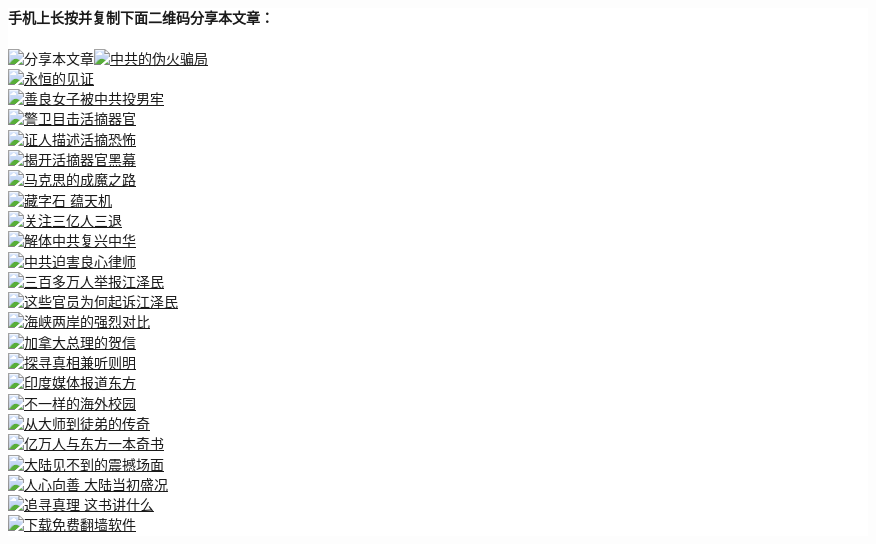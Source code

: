 <strong>手机上长按并复制下面二维码分享本文章：</strong><br><br><img src="https://chart.apis.google.com/chart?cht=qr&chs=240x240&choe=UTF-8&chld=M|2&chl=https://github.com/19920513/djy/blob/master/gb/23/8/10/n14051841.md%231" title="分享本文章"></td><td VALIGN=TOP><a href="https://github.com/19920513/djy/blob/master/gb/16/1/21/n4622075.md?dfh#1" target="_blank"><img src="https://raw.githubusercontent.com/19920513/djy/master/gb/300/wei-f1.jpg" title="中共的伪火骗局"  alt="中共的伪火骗局"></a><br><a href="https://github.com/19920513/www/blob/master/README.md?dfh#9" target="_blank"><img src="https://raw.githubusercontent.com/19920513/djy/master/gb/300/yong-h.jpg" title="永恒的见证"  alt="永恒的见证"></a><br><a href="https://github.com/19920513/djy/blob/master/gb/13/9/29/n3974789.md?dfh#1" target="_blank"><img src="https://raw.githubusercontent.com/19920513/djy/master/gb/300/shang-lnz.jpg" title="善良女子被中共投男牢"  alt="善良女子被中共投男牢"></a><br><a href="https://github.com/19920513/djy/blob/master/gb/16/3/16/n4663449.md?dfh#1" target="_blank"><img src="https://raw.githubusercontent.com/19920513/djy/master/gb/300/huo-z3.jpg" title="警卫目击活摘器官"  alt="警卫目击活摘器官"></a><br><a href="https://github.com/19920513/djy/blob/master/gb/16/8/7/n8177641.md?dfh#1" target="_blank"><img src="https://raw.githubusercontent.com/19920513/djy/master/gb/300/huo-z4.jpg" title="证人描述活摘恐怖"  alt="证人描述活摘恐怖"></a><br><a href="https://github.com/19920513/djy/blob/master/gb/10/4/19/n2881569.md?dfh#1" target="_blank"><img src="https://raw.githubusercontent.com/19920513/djy/master/gb/300/huo-z1.jpg" title="揭开活摘器官黑幕"  alt="揭开活摘器官黑幕"></a><br><a href="https://github.com/19920513/djy/blob/master/gb/10/11/7/n3077476.md?dfh#1" target="_blank"><img src="https://raw.githubusercontent.com/19920513/djy/master/gb/300/ma-ks.jpg" title="马克思的成魔之路"  alt="马克思的成魔之路"></a><br><a href="https://github.com/19920513/djy/blob/master/gb/14/6/9/n4173977.md?dfh#1" target="_blank"><img src="https://raw.githubusercontent.com/19920513/djy/master/gb/300/chang-zs.jpg" title="藏字石 蕴天机"  alt="藏字石 蕴天机"></a><br><a href="https://github.com/19920513/djy/blob/master/gb/18/5/10/n10381511.md?dfh#1" target="_blank"><img src="https://raw.githubusercontent.com/19920513/djy/master/gb/300/st1.jpg" title="关注三亿人三退"  alt="关注三亿人三退"></a><br><a href="https://github.com/19920513/djy/blob/master/gb/18/3/21/n10237682.md?dfh#1" target="_blank"><img src="https://raw.githubusercontent.com/19920513/djy/master/gb/300/jie-t.jpg" title="解体中共复兴中华"  alt="解体中共复兴中华"></a><br><a href="https://github.com/19920513/djy/blob/master/gb/9/2/9/n2422991.md?dfh#1" target="_blank"><img src="https://raw.githubusercontent.com/19920513/djy/master/gb/300/gao-zs.jpg" title="中共迫害良心律师"  alt="中共迫害良心律师"></a><br><a href="https://github.com/19920513/djy/blob/master/gb/18/12/9/n10900044.md?dfh#1" target="_blank"><img src="https://raw.githubusercontent.com/19920513/djy/master/gb/300/sj1.jpg" title="三百多万人举报江泽民"  alt="三百多万人举报江泽民"></a><br><a href="https://github.com/19920513/djy/blob/master/gb/18/8/28/n10672014.md?dfh#1" target="_blank"><img src="https://raw.githubusercontent.com/19920513/djy/master/gb/300/sj2.jpg" title="这些官员为何起诉江泽民"  alt="这些官员为何起诉江泽民"></a><br><a href="https://github.com/19920513/djy/blob/master/gb/8/12/18/n2367165.md?dfh#1" target="_blank"><img src="https://raw.githubusercontent.com/19920513/djy/master/gb/300/liangan.jpg" title="海峡两岸的强烈对比"  alt="海峡两岸的强烈对比"></a><br><a href="https://github.com/19920513/djy/blob/master/gb/15/12/10/n4593139.md?dfh#1" target="_blank"><img src="https://raw.githubusercontent.com/19920513/djy/master/gb/300/jia-ndzl.jpg" title="加拿大总理的贺信"  alt="加拿大总理的贺信"></a><br><a href="https://github.com/19920513/djy/blob/master/gb/11/6/17/n3289382.md?dfh#1" target="_blank"><img src="https://raw.githubusercontent.com/19920513/djy/master/gb/300/xiao-wd.jpg" title="探寻真相兼听则明"  alt="探寻真相兼听则明"></a><br><a href="https://github.com/19920513/djy/blob/master/gb/18/10/27/n10812623.md?dfh#1" target="_blank"><img src="https://raw.githubusercontent.com/19920513/djy/master/gb/300/yindu.jpg" title="印度媒体报道东方"  alt="印度媒体报道东方"></a><br><a href="https://github.com/19920513/djy/blob/master/gb/18/6/9/n10469652.md?dfh#1" target="_blank"><img src="https://raw.githubusercontent.com/19920513/djy/master/gb/300/xie-j.jpg" title="不一样的海外校园"  alt="不一样的海外校园"></a><br><a href="https://github.com/19920513/djy/blob/master/gb/7/4/5/n1669415.md?dfh#1" target="_blank"><img src="https://raw.githubusercontent.com/19920513/djy/master/gb/300/li-up.jpg" title="从大师到徒弟的传奇"  alt="从大师到徒弟的传奇"></a><br><a href="https://github.com/19920513/djy/blob/master/gb/17/5/26/n9191512.md?dfh#1" target="_blank"><img src="https://raw.githubusercontent.com/19920513/djy/master/gb/300/zfl2.jpg" title="亿万人与东方一本奇书"  alt="亿万人与东方一本奇书"></a><br><a href="https://github.com/19920513/djy/blob/master/gb/13/11/27/n4020290.md?dfh#1" target="_blank"><img src="https://raw.githubusercontent.com/19920513/djy/master/gb/300/zhen-h.jpg" title="大陆见不到的震撼场面"  alt="大陆见不到的震撼场面"></a><br><a href="https://github.com/19920513/djy/blob/master/gb/15/7/17/n4482910.md?dfh#1" target="_blank"><img src="https://raw.githubusercontent.com/19920513/djy/master/gb/300/dalu-sk.jpg" title="人心向善 大陆当初盛况"  alt="人心向善 大陆当初盛况"></a><br><a href="https://github.com/19920513/djy/blob/master/gb/19/1/5/n10955468.md?dfh#1" target="_blank"><img src="https://raw.githubusercontent.com/19920513/djy/master/gb/300/zfl1.jpg" title="追寻真理 这书讲什么"  alt="追寻真理 这书讲什么"></a><br><a href="https://github.com/19920513/www/blob/master/README.md?dfh#1" target="_blank"><img src="https://raw.githubusercontent.com/19920513/djy/master/gb/300/fq1.jpg" title="下载免费翻墙软件"  alt="下载免费翻墙软件"></a><br></td></tr></table>
